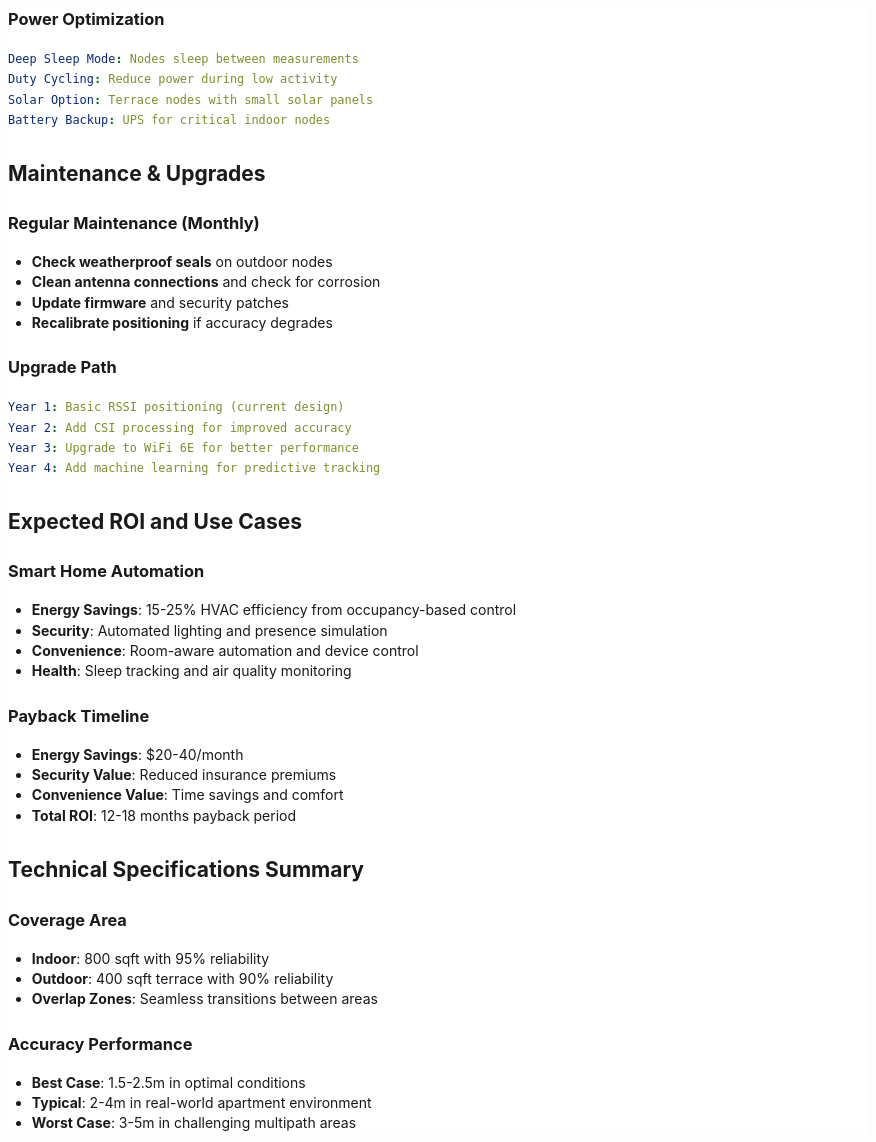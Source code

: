 ### Power Optimization
```yaml
Deep Sleep Mode: Nodes sleep between measurements
Duty Cycling: Reduce power during low activity
Solar Option: Terrace nodes with small solar panels
Battery Backup: UPS for critical indoor nodes
```

## Maintenance & Upgrades

### Regular Maintenance (Monthly)
- **Check weatherproof seals** on outdoor nodes
- **Clean antenna connections** and check for corrosion
- **Update firmware** and security patches
- **Recalibrate positioning** if accuracy degrades

### Upgrade Path
```yaml
Year 1: Basic RSSI positioning (current design)
Year 2: Add CSI processing for improved accuracy
Year 3: Upgrade to WiFi 6E for better performance
Year 4: Add machine learning for predictive tracking
```

## Expected ROI and Use Cases

### Smart Home Automation
- **Energy Savings**: 15-25% HVAC efficiency from occupancy-based control
- **Security**: Automated lighting and presence simulation
- **Convenience**: Room-aware automation and device control
- **Health**: Sleep tracking and air quality monitoring

### Payback Timeline
- **Energy Savings**: $20-40/month
- **Security Value**: Reduced insurance premiums
- **Convenience Value**: Time savings and comfort
- **Total ROI**: 12-18 months payback period

## Technical Specifications Summary

### Coverage Area
- **Indoor**: 800 sqft with 95% reliability
- **Outdoor**: 400 sqft terrace with 90% reliability
- **Overlap Zones**: Seamless transitions between areas

### Accuracy Performance
- **Best Case**: 1.5-2.5m in optimal conditions
- **Typical**: 2-4m in real-world apartment environment
- **Worst Case**: 3-5m in challenging multipath areas
